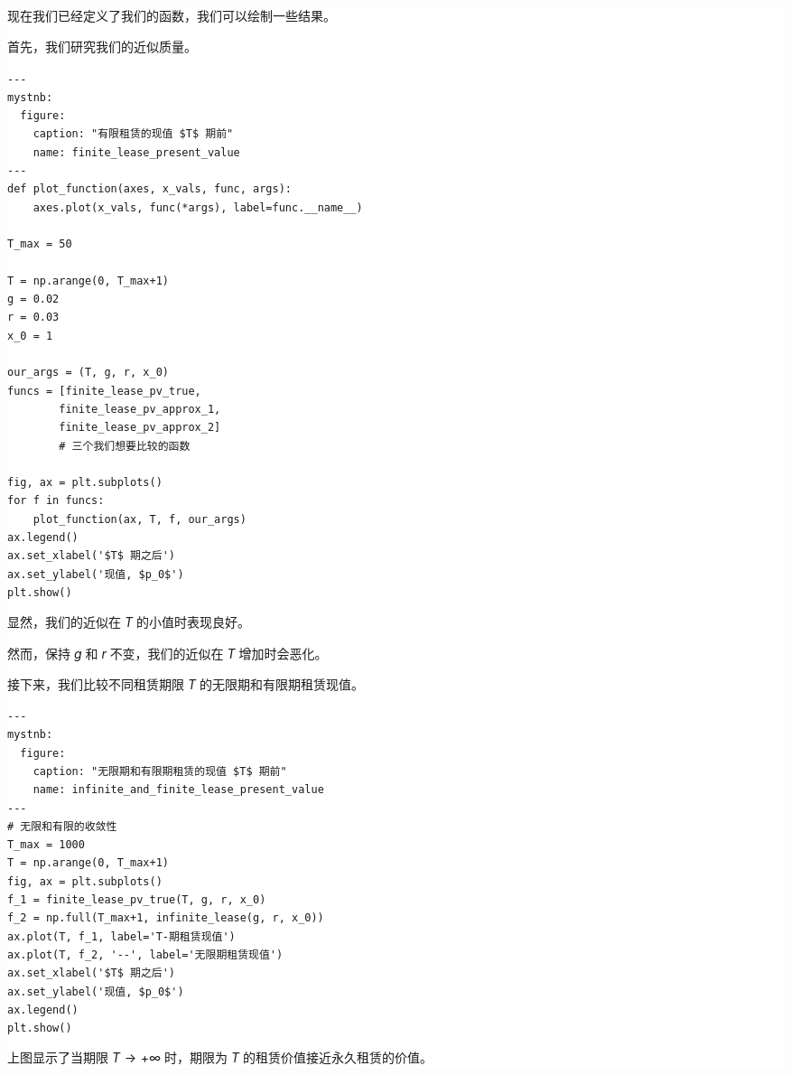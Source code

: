 现在我们已经定义了我们的函数，我们可以绘制一些结果。

首先，我们研究我们的近似质量。

```{code-cell} ipython3
---
mystnb:
  figure:
    caption: "有限租赁的现值 $T$ 期前"
    name: finite_lease_present_value
---
def plot_function(axes, x_vals, func, args):
    axes.plot(x_vals, func(*args), label=func.__name__)

T_max = 50

T = np.arange(0, T_max+1)
g = 0.02
r = 0.03
x_0 = 1

our_args = (T, g, r, x_0)
funcs = [finite_lease_pv_true,
        finite_lease_pv_approx_1,
        finite_lease_pv_approx_2]
        # 三个我们想要比较的函数

fig, ax = plt.subplots()
for f in funcs:
    plot_function(ax, T, f, our_args)
ax.legend()
ax.set_xlabel('$T$ 期之后')
ax.set_ylabel('现值, $p_0$')
plt.show()
```
显然，我们的近似在 $T$ 的小值时表现良好。

然而，保持 $g$ 和 $r$ 不变，我们的近似在 $T$ 增加时会恶化。

接下来，我们比较不同租赁期限 $T$ 的无限期和有限期租赁现值。

```{code-cell} ipython3
---
mystnb:
  figure:
    caption: "无限期和有限期租赁的现值 $T$ 期前"
    name: infinite_and_finite_lease_present_value
---
# 无限和有限的收敛性
T_max = 1000
T = np.arange(0, T_max+1)
fig, ax = plt.subplots()
f_1 = finite_lease_pv_true(T, g, r, x_0)
f_2 = np.full(T_max+1, infinite_lease(g, r, x_0))
ax.plot(T, f_1, label='T-期租赁现值')
ax.plot(T, f_2, '--', label='无限期租赁现值')
ax.set_xlabel('$T$ 期之后')
ax.set_ylabel('现值, $p_0$')
ax.legend()
plt.show()
```
上图显示了当期限 $T \rightarrow +\infty$ 时，期限为 $T$ 的租赁价值接近永久租赁的价值。
